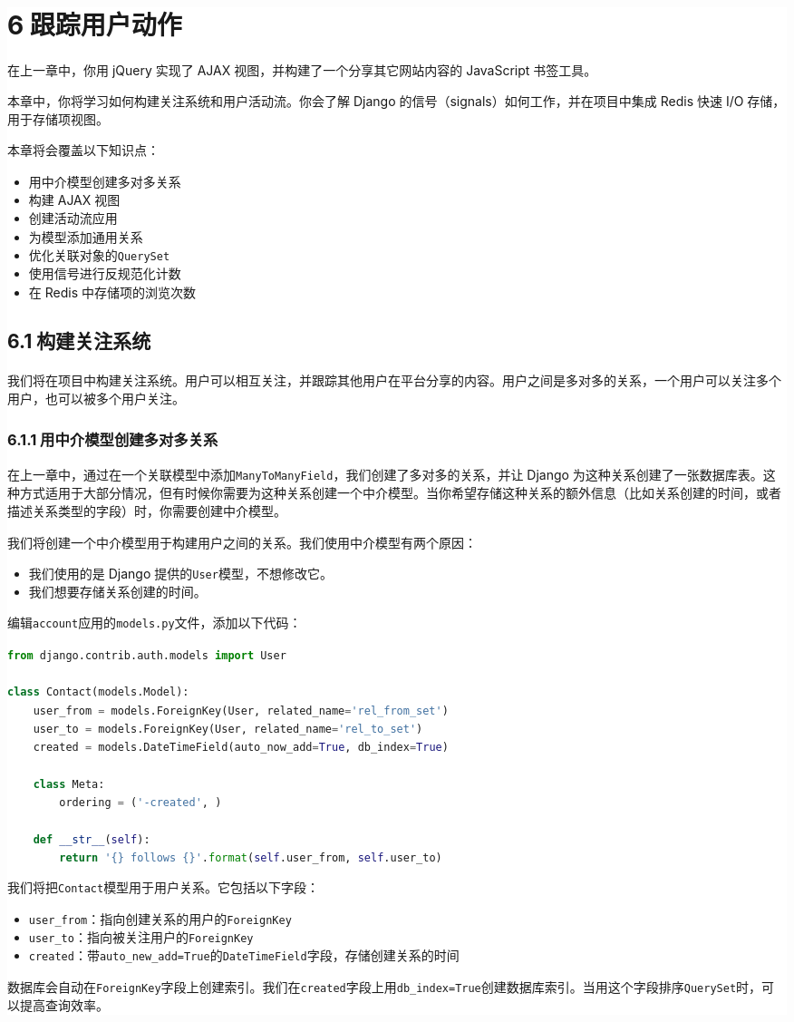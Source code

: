 # 6 跟踪用户动作

在上一章中，你用 jQuery 实现了 AJAX 视图，并构建了一个分享其它网站内容的 JavaScript 书签工具。

本章中，你将学习如何构建关注系统和用户活动流。你会了解 Django 的信号（signals）如何工作，并在项目中集成 Redis 快速 I/O 存储，用于存储项视图。

本章将会覆盖以下知识点：

- 用中介模型创建多对多关系
- 构建 AJAX 视图
- 创建活动流应用
- 为模型添加通用关系
- 优化关联对象的`QuerySet`
- 使用信号进行反规范化计数
- 在 Redis 中存储项的浏览次数

## 6.1 构建关注系统

我们将在项目中构建关注系统。用户可以相互关注，并跟踪其他用户在平台分享的内容。用户之间是多对多的关系，一个用户可以关注多个用户，也可以被多个用户关注。

### 6.1.1 用中介模型创建多对多关系

在上一章中，通过在一个关联模型中添加`ManyToManyField`，我们创建了多对多的关系，并让 Django 为这种关系创建了一张数据库表。这种方式适用于大部分情况，但有时候你需要为这种关系创建一个中介模型。当你希望存储这种关系的额外信息（比如关系创建的时间，或者描述关系类型的字段）时，你需要创建中介模型。

我们将创建一个中介模型用于构建用户之间的关系。我们使用中介模型有两个原因：

- 我们使用的是 Django 提供的`User`模型，不想修改它。
- 我们想要存储关系创建的时间。

编辑`account`应用的`models.py`文件，添加以下代码：

```py
from django.contrib.auth.models import User

class Contact(models.Model):
    user_from = models.ForeignKey(User, related_name='rel_from_set')
    user_to = models.ForeignKey(User, related_name='rel_to_set')
    created = models.DateTimeField(auto_now_add=True, db_index=True)

    class Meta:
        ordering = ('-created', )

    def __str__(self):
        return '{} follows {}'.format(self.user_from, self.user_to)
```

我们将把`Contact`模型用于用户关系。它包括以下字段：

- `user_from`：指向创建关系的用户的`ForeignKey`
- `user_to`：指向被关注用户的`ForeignKey`
- `created`：带`auto_new_add=True`的`DateTimeField`字段，存储创建关系的时间

数据库会自动在`ForeignKey`字段上创建索引。我们在`created`字段上用`db_index=True`创建数据库索引。当用这个字段排序`QuerySet`时，可以提高查询效率。
